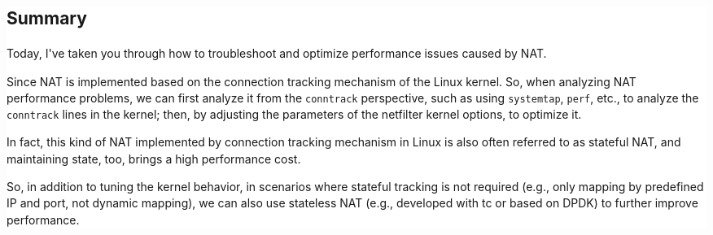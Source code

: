 ## Summary

Today, I've taken you through how to troubleshoot and optimize performance issues caused by NAT.

Since NAT is implemented based on the connection tracking mechanism of the Linux kernel. So, when analyzing NAT performance problems, we can first analyze it from the `conntrack` perspective, such as using `systemtap`, `perf`, etc., to analyze the `conntrack` lines in the kernel; then, by adjusting the parameters of the netfilter kernel options, to optimize it.

In fact, this kind of NAT implemented by connection tracking mechanism in Linux is also often referred to as stateful NAT, and maintaining state, too, brings a high performance cost.

So, in addition to tuning the kernel behavior, in scenarios where stateful tracking is not required (e.g., only mapping by predefined IP and port, not dynamic mapping), we can also use stateless NAT (e.g., developed with tc or based on DPDK) to further improve performance.
